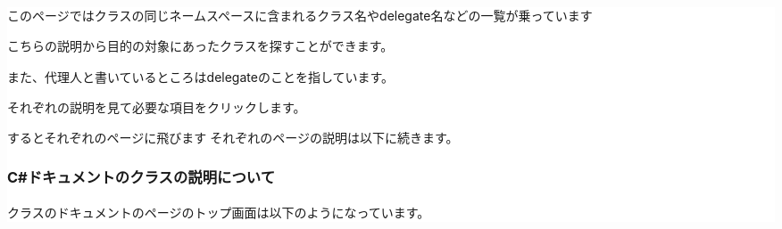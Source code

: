 このページではクラスの同じネームスペースに含まれるクラス名やdelegate名などの一覧が乗っています

こちらの説明から目的の対象にあったクラスを探すことができます。

また、代理人と書いているところはdelegateのことを指しています。

それぞれの説明を見て必要な項目をクリックします。

するとそれぞれのページに飛びます
それぞれのページの説明は以下に続きます。

### C#ドキュメントのクラスの説明について

クラスのドキュメントのページのトップ画面は以下のようになっています。
